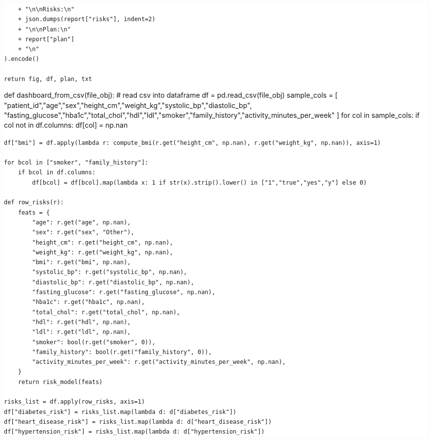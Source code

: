         + "\n\nRisks:\n"
        + json.dumps(report["risks"], indent=2)
        + "\n\nPlan:\n"
        + report["plan"]
        + "\n"
    ).encode()

    return fig, df, plan, txt

def dashboard_from_csv(file_obj):
    # read csv into dataframe
    df = pd.read_csv(file_obj)
    sample_cols = [
        "patient_id","age","sex","height_cm","weight_kg","systolic_bp","diastolic_bp",
        "fasting_glucose","hba1c","total_chol","hdl","ldl","smoker","family_history","activity_minutes_per_week"
    ]
    for col in sample_cols:
        if col not in df.columns:
            df[col] = np.nan

    df["bmi"] = df.apply(lambda r: compute_bmi(r.get("height_cm", np.nan), r.get("weight_kg", np.nan)), axis=1)

    for bcol in ["smoker", "family_history"]:
        if bcol in df.columns:
            df[bcol] = df[bcol].map(lambda x: 1 if str(x).strip().lower() in ["1","true","yes","y"] else 0)

    def row_risks(r):
        feats = {
            "age": r.get("age", np.nan),
            "sex": r.get("sex", "Other"),
            "height_cm": r.get("height_cm", np.nan),
            "weight_kg": r.get("weight_kg", np.nan),
            "bmi": r.get("bmi", np.nan),
            "systolic_bp": r.get("systolic_bp", np.nan),
            "diastolic_bp": r.get("diastolic_bp", np.nan),
            "fasting_glucose": r.get("fasting_glucose", np.nan),
            "hba1c": r.get("hba1c", np.nan),
            "total_chol": r.get("total_chol", np.nan),
            "hdl": r.get("hdl", np.nan),
            "ldl": r.get("ldl", np.nan),
            "smoker": bool(r.get("smoker", 0)),
            "family_history": bool(r.get("family_history", 0)),
            "activity_minutes_per_week": r.get("activity_minutes_per_week", np.nan),
        }
        return risk_model(feats)

    risks_list = df.apply(row_risks, axis=1)
    df["diabetes_risk"] = risks_list.map(lambda d: d["diabetes_risk"])
    df["heart_disease_risk"] = risks_list.map(lambda d: d["heart_disease_risk"])
    df["hypertension_risk"] = risks_list.map(lambda d: d["hypertension_risk"])
